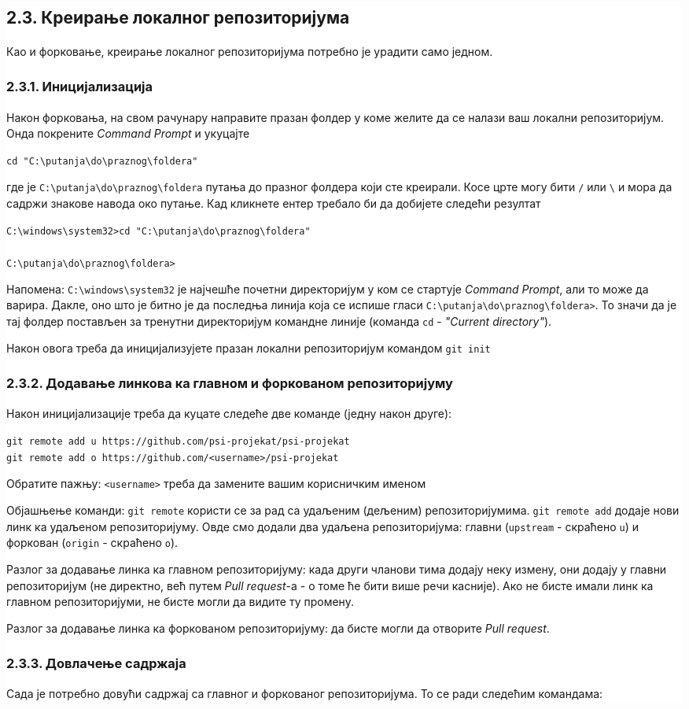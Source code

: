 ## 2.3. Креирање локалног репозиторијума

Као и форковање, креирање локалног репозиторијума потребно је урадити само једном.

### 2.3.1. Иницијализација

Након форковања, на свом рачунару направите празан фолдер у коме желите да се налази ваш локални репозиторијум. Онда покрените *Command Prompt* и укуцајте

```
cd "C:\putanja\do\praznog\foldera"
```

где је `C:\putanja\do\praznog\foldera` путања до празног фолдера који сте креирали. Косе црте могу бити `/` или `\` и мора да садржи знакове навода око путање. Кад кликнете ентер требало би да добијете следећи резултат

```
C:\windows\system32>cd "C:\putanja\do\praznog\foldera"

C:\putanja\do\praznog\foldera>
```

Напомена: `C:\windows\system32` је најчешће почетни директоријум у ком се стартује *Command Prompt*, али то може да варира. Дакле, оно што је битно је да последња линија која се испише гласи `C:\putanja\do\praznog\foldera>`. То значи да је тај фолдер постављен за тренутни директоријум командне линије (команда `cd` - *"Current directory"*).

Након овога треба да иницијализујете празан локални репозиторијум командом `git init`

### 2.3.2. Додавање линкова ка главном и форкованом репозиторијуму

Након иницијализације треба да куцате следеће две команде (једну након друге):

```
git remote add u https://github.com/psi-projekat/psi-projekat
git remote add o https://github.com/<username>/psi-projekat
```

Обратите пажњу: `<username>` треба да замените вашим корисничким именом<br/>

Објашњење команди: `git remote` користи се за рад са удаљеним (дељеним) репозиторијумима. `git remote add` додаје нови линк ка удаљеном репозиторијуму. Овде смо додали два удаљена репозиторијума: главни (`upstream` - скраћено `u`) и форкован (`origin` - скраћено `o`).

Разлог за додавање линка ка главном репозиторијуму: када други чланови тима додају неку измену, они додају у главни репозиторијум (не директно, већ путем *Pull request*-а - о томе ће бити више речи касније). Ако не бисте имали линк ка главном репозиторијуми, не бисте могли да видите ту промену.

Разлог за додавање линка ка форкованом репозиторијуму: да бисте могли да отворите *Pull request*.

### 2.3.3. Довлачење садржаја

Сада је потребно довући садржај са главног и форкованог репозиторијума. То се ради следећим командама:
